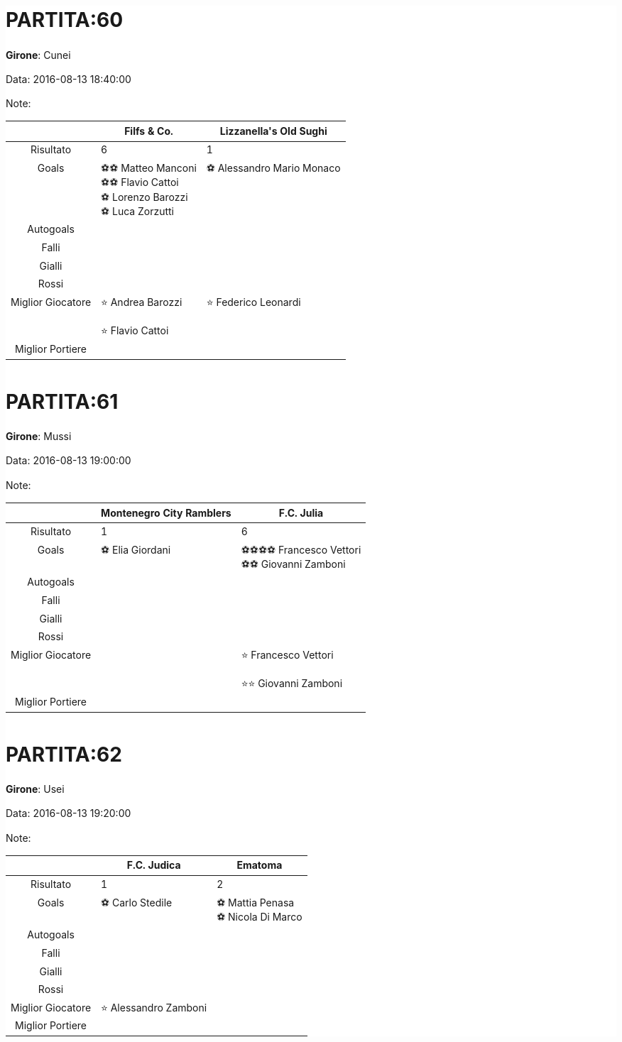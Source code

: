 
# PARTITA:60
**Girone**: Cunei

Data: 2016-08-13 18:40:00

Note: 

| | Filfs & Co. | Lizzanella's Old Sughi |
|:-----:|-----|-----|
Risultato|6|1
Goals|⚽⚽ Matteo Manconi<br/>⚽⚽ Flavio Cattoi<br/>⚽ Lorenzo Barozzi<br/>⚽ Luca Zorzutti|⚽ Alessandro Mario Monaco
Autogoals||
Falli||
Gialli||
Rossi||
Miglior Giocatore| ⭐ Andrea Barozzi<br/><br/>⭐ Flavio Cattoi<br/>| ⭐ Federico Leonardi<br/>
Miglior Portiere| | 


# PARTITA:61
**Girone**: Mussi

Data: 2016-08-13 19:00:00

Note: 

| | Montenegro City Ramblers | F.C. Julia |
|:-----:|-----|-----|
Risultato|1|6
Goals|⚽ Elia Giordani|⚽⚽⚽⚽ Francesco Vettori<br/>⚽⚽ Giovanni Zamboni
Autogoals||
Falli||
Gialli||
Rossi||
Miglior Giocatore| | ⭐ Francesco Vettori<br/><br/>⭐⭐ Giovanni Zamboni<br/>
Miglior Portiere| | 


# PARTITA:62
**Girone**: Usei

Data: 2016-08-13 19:20:00

Note: 

| | F.C. Judica | Ematoma |
|:-----:|-----|-----|
Risultato|1|2
Goals|⚽ Carlo Stedile|⚽ Mattia Penasa<br/>⚽ Nicola Di Marco
Autogoals||
Falli||
Gialli||
Rossi||
Miglior Giocatore| ⭐ Alessandro Zamboni<br/>| 
Miglior Portiere| | 
